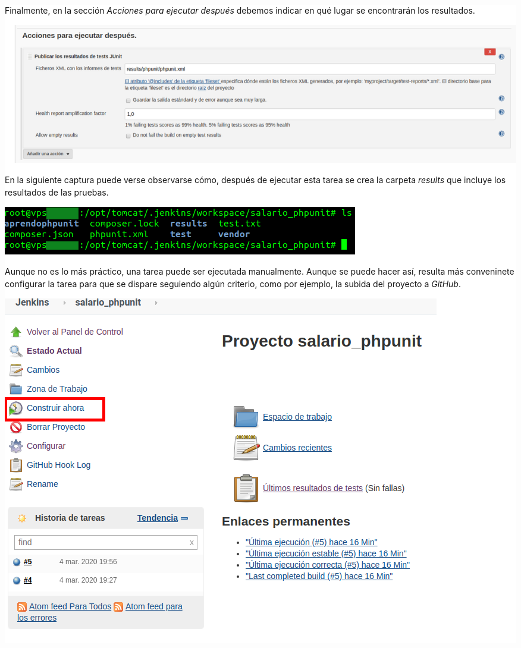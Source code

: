 Finalmente, en la sección *Acciones para ejecutar después* debemos indicar en qué lugar se encontrarán los resultados.

![jenkins3.png](img/e13c380ea27a4db8a8750fe22a95bbaa.png)

En la siguiente captura puede verse observarse cómo, después de ejecutar esta tarea se crea la carpeta *results* que incluye los resultados de las pruebas.

![jenkins5.png](img/2d4cff389e244767862a5dde57d3c1e8.png)

Aunque no es lo más práctico, una tarea puede ser ejecutada manualmente. Aunque se puede hacer así, resulta más conveninete configurar la tarea para que se dispare seguiendo algún criterio, como por ejemplo, la subida del proyecto a *GitHub*.

![jenkins6.png](img/00a8ac588984414b96b4e54da2681fc3.png)
